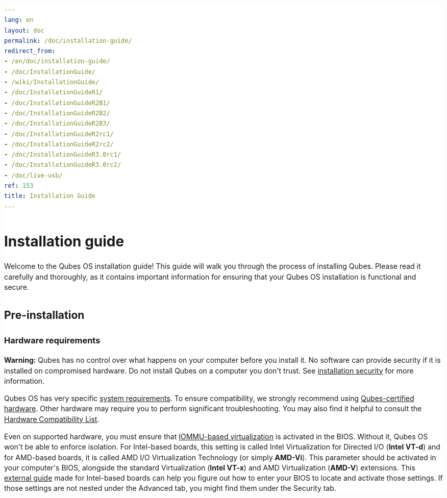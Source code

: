 ```yaml
---
lang: en
layout: doc
permalink: /doc/installation-guide/
redirect_from:
- /en/doc/installation-guide/
- /doc/InstallationGuide/
- /wiki/InstallationGuide/
- /doc/InstallationGuideR1/
- /doc/InstallationGuideR2B1/
- /doc/InstallationGuideR2B2/
- /doc/InstallationGuideR2B3/
- /doc/InstallationGuideR2rc1/
- /doc/InstallationGuideR2rc2/
- /doc/InstallationGuideR3.0rc1/
- /doc/InstallationGuideR3.0rc2/
- /doc/live-usb/
ref: 153
title: Installation Guide
---
```


# Installation guide

Welcome to the Qubes OS installation guide!
This guide will walk you through the process of installing Qubes.
Please read it carefully and thoroughly, as it contains important information for ensuring that your Qubes OS installation is functional and secure.

## Pre-installation

### Hardware requirements

<div class="alert alert-danger" role="alert">
  <i class="fa fa-exclamation-triangle"></i>
  <b>Warning:</b> Qubes has no control over what happens on your computer before you install it.
  No software can provide security if it is installed on compromised hardware.
  Do not install Qubes on a computer you don't trust.
  See <a href="/doc/install-security/">installation security</a> for more information.
</div>

Qubes OS has very specific [system requirements].
To ensure compatibility, we strongly recommend using [Qubes-certified hardware].
Other hardware may require you to perform significant troubleshooting.
You may also find it helpful to consult the [Hardware Compatibility List].

Even on supported hardware, you must ensure that [IOMMU-based virtualization] is activated in the BIOS. 
Without it, Qubes OS won't be able to enforce isolation. 
For Intel-based boards, this setting is called Intel Virtualization for Directed I/O (**Intel VT-d**) and for AMD-based boards, it is called  AMD I/O Virtualization Technology (or simply **AMD-Vi**). 
This parameter should be activated in your computer's BIOS, alongside the standard Virtualization (**Intel VT-x**) and AMD Virtualization (**AMD-V**) extensions. 
This [external guide][intel-guide] made for Intel-based boards can help you figure out how to enter your BIOS to locate and activate those settings. 
If those settings are not nested under the Advanced tab, you might find them under the Security tab.


[QSB #46]: /news/2019/01/23/qsb-46/
[system requirements]: /doc/system-requirements/
[Qubes-certified hardware]: /doc/certified-hardware/
[Hardware Compatibility List]: /hcl/
[live USB]: /doc/live-usb/
[downloads]: /downloads/
[verifying signatures]: /security/verifying-signatures/
[security considerations]: /doc/install-security/
[Custom Installation]: /doc/custom-install/
[Upgrade Guides]: /doc/upgrade/
[Rufus]: https://rufus.akeo.ie/
[documentation]: /doc/
[improving]: /doc/doc-guidelines/
[Help, Support, Mailing Lists, and Forum]: /support/
[update]: /doc/updating-qubes-os/
[Qubes backup system]: /doc/backup-restore/
[Common Tasks]: /doc/#common-tasks
[Managing Operating Systems within Qubes]: /doc/#managing-operating-systems-within-qubes
[installation security]: /doc/install-security/
[IOMMU-based virtualization]: https://en.wikipedia.org/wiki/Input%E2%80%93output_memory_management_unit#Virtualization
[intel-guide]: https://web.archive.org/web/20200112220913/https://www.intel.in/content/www/in/en/support/articles/000007139/server-products.html
[advanced reboot]: https://support.microsoft.com/en-us/help/4026206/windows-10-find-safe-mode-and-other-startup-settings
[hardware requirements]: #hardware-requirements
[Debian]: /doc/templates/debian/
[Whonix]: /doc/whonix/
[Tor]: https://www.torproject.org/
[TemplateVMs]: /doc/templates/
[advanced configuration]: /doc/#advanced-configuration
[Get Started]: /getting-started/